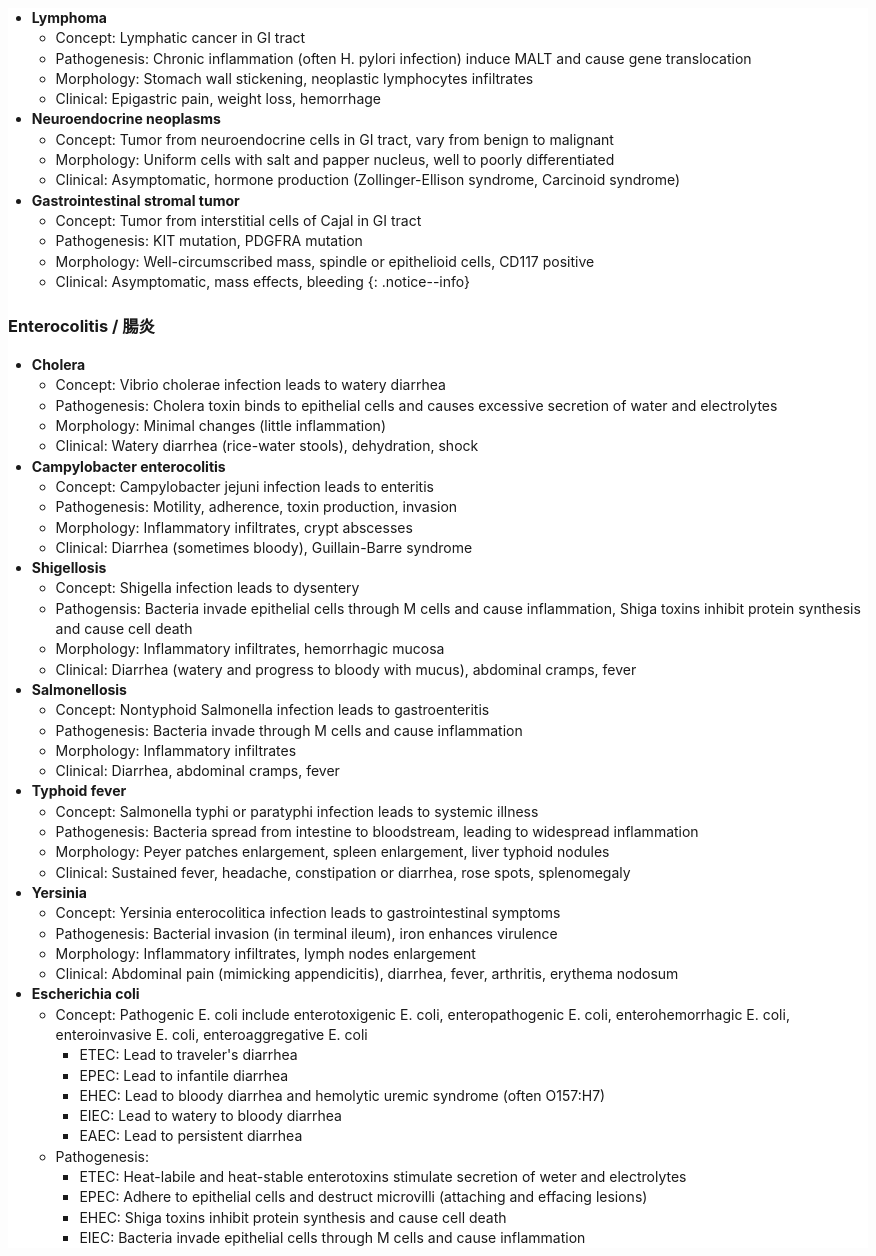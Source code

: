 * **Lymphoma**
  * Concept: Lymphatic cancer in GI tract
  * Pathogenesis: Chronic inflammation (often H. pylori infection) induce MALT and cause gene translocation
  * Morphology: Stomach wall stickening, neoplastic lymphocytes infiltrates
  * Clinical: Epigastric pain, weight loss, hemorrhage
* **Neuroendocrine neoplasms**
  * Concept: Tumor from neuroendocrine cells in GI tract, vary from benign to malignant
  * Morphology: Uniform cells with salt and papper nucleus, well to poorly differentiated
  * Clinical: Asymptomatic, hormone production (Zollinger-Ellison syndrome, Carcinoid syndrome)
* **Gastrointestinal stromal tumor**
  * Concept: Tumor from interstitial cells of Cajal in GI tract
  * Pathogenesis: KIT mutation, PDGFRA mutation
  * Morphology: Well-circumscribed mass, spindle or epithelioid cells, CD117 positive
  * Clinical: Asymptomatic, mass effects, bleeding
{: .notice--info}

### Enterocolitis / 腸炎
* **Cholera**
  * Concept: Vibrio cholerae infection leads to watery diarrhea
  * Pathogenesis: Cholera toxin binds to epithelial cells and causes excessive secretion of water and electrolytes
  * Morphology: Minimal changes (little inflammation)
  * Clinical: Watery diarrhea (rice-water stools), dehydration, shock
* **Campylobacter enterocolitis**
  * Concept: Campylobacter jejuni infection leads to enteritis
  * Pathogenesis: Motility, adherence, toxin production, invasion
  * Morphology: Inflammatory infiltrates, crypt abscesses
  * Clinical: Diarrhea (sometimes bloody), Guillain-Barre syndrome 
* **Shigellosis**
  * Concept: Shigella infection leads to dysentery
  * Pathogensis: Bacteria invade epithelial cells through M cells and cause inflammation, Shiga toxins inhibit protein synthesis and cause cell death
  * Morphology: Inflammatory infiltrates, hemorrhagic mucosa
  * Clinical: Diarrhea (watery and progress to bloody with mucus), abdominal cramps, fever
* **Salmonellosis**
  * Concept: Nontyphoid Salmonella infection leads to gastroenteritis
  * Pathogenesis: Bacteria invade through M cells and cause inflammation
  * Morphology: Inflammatory infiltrates
  * Clinical: Diarrhea, abdominal cramps, fever
* **Typhoid fever**
  * Concept: Salmonella typhi or paratyphi infection leads to systemic illness
  * Pathogenesis: Bacteria spread from intestine to bloodstream, leading to widespread inflammation
  * Morphology: Peyer patches enlargement, spleen enlargement, liver typhoid nodules
  * Clinical: Sustained fever, headache, constipation or diarrhea, rose spots, splenomegaly
* **Yersinia**
  * Concept: Yersinia enterocolitica infection leads to gastrointestinal symptoms
  * Pathogenesis: Bacterial invasion (in terminal ileum), iron enhances virulence
  * Morphology: Inflammatory infiltrates, lymph nodes enlargement
  * Clinical: Abdominal pain (mimicking appendicitis), diarrhea, fever, arthritis, erythema nodosum
* **Escherichia coli**
  * Concept: Pathogenic E. coli include enterotoxigenic E. coli, enteropathogenic E. coli, enterohemorrhagic E. coli, enteroinvasive E. coli, enteroaggregative E. coli
    * ETEC: Lead to traveler's diarrhea
    * EPEC: Lead to infantile diarrhea
    * EHEC: Lead to bloody diarrhea and hemolytic uremic syndrome (often O157:H7)
    * EIEC: Lead to watery to bloody diarrhea
    * EAEC: Lead to persistent diarrhea
  * Pathogenesis: 
    * ETEC: Heat-labile and heat-stable enterotoxins stimulate secretion of weter and electrolytes
    * EPEC: Adhere to epithelial cells and destruct microvilli (attaching and effacing lesions)
    * EHEC: Shiga toxins inhibit protein synthesis and cause cell death
    * EIEC: Bacteria invade epithelial cells through M cells and cause inflammation
